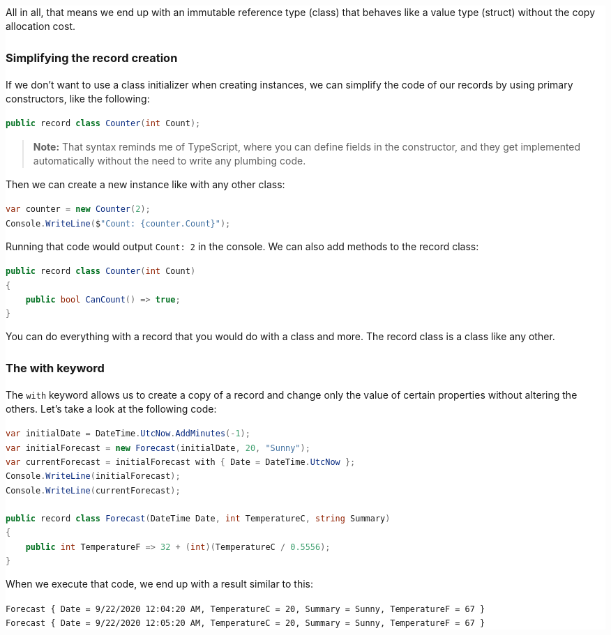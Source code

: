 All in all, that means we end up with an immutable reference type (class) that behaves like a value type (struct) without the copy allocation cost.

### Simplifying the record creation

If we don’t want to use a class initializer when creating instances, we can simplify the code of our records by using primary constructors, like the following:

```csharp
public record class Counter(int Count);
```

> **Note:** That syntax reminds me of TypeScript, where you can define fields in the constructor, and they get implemented automatically without the need to write any plumbing code.

Then we can create a new instance like with any other class:

```csharp
var counter = new Counter(2);
Console.WriteLine($"Count: {counter.Count}");
```

Running that code would output `Count: 2` in the console. We can also add methods to the record class:

```csharp
public record class Counter(int Count)
{
    public bool CanCount() => true;
}
```

You can do everything with a record that you would do with a class and more. The record class is a class like any other.

### The with keyword

The `with` keyword allows us to create a copy of a record and change only the value of certain properties without altering the others. Let’s take a look at the following code:

```csharp
var initialDate = DateTime.UtcNow.AddMinutes(-1);
var initialForecast = new Forecast(initialDate, 20, "Sunny");
var currentForecast = initialForecast with { Date = DateTime.UtcNow };
Console.WriteLine(initialForecast);
Console.WriteLine(currentForecast);

public record class Forecast(DateTime Date, int TemperatureC, string Summary)
{
    public int TemperatureF => 32 + (int)(TemperatureC / 0.5556);
}
```

When we execute that code, we end up with a result similar to this:

```
Forecast { Date = 9/22/2020 12:04:20 AM, TemperatureC = 20, Summary = Sunny, TemperatureF = 67 }
Forecast { Date = 9/22/2020 12:05:20 AM, TemperatureC = 20, Summary = Sunny, TemperatureF = 67 }
```
